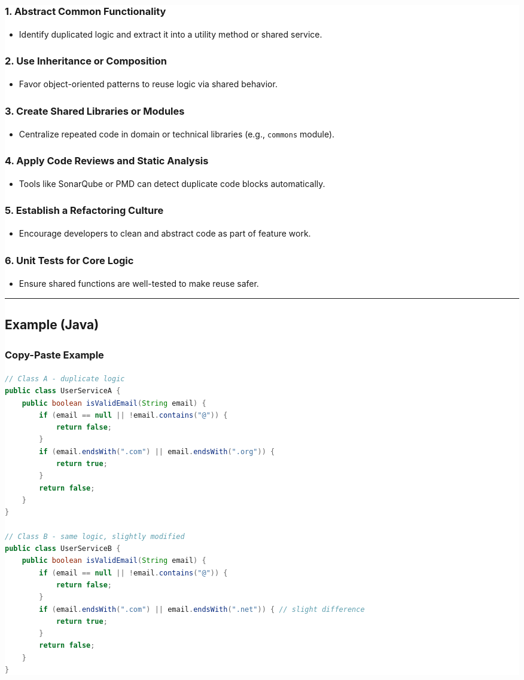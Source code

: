 ### 1\. **Abstract Common Functionality**

-   Identify duplicated logic and extract it into a utility method or shared service.
    

### 2\. **Use Inheritance or Composition**

-   Favor object-oriented patterns to reuse logic via shared behavior.
    

### 3\. **Create Shared Libraries or Modules**

-   Centralize repeated code in domain or technical libraries (e.g., `commons` module).
    

### 4\. **Apply Code Reviews and Static Analysis**

-   Tools like SonarQube or PMD can detect duplicate code blocks automatically.
    

### 5\. **Establish a Refactoring Culture**

-   Encourage developers to clean and abstract code as part of feature work.
    

### 6\. **Unit Tests for Core Logic**

-   Ensure shared functions are well-tested to make reuse safer.
    

---

## Example (Java)

### Copy-Paste Example

```java
// Class A - duplicate logic
public class UserServiceA {
    public boolean isValidEmail(String email) {
        if (email == null || !email.contains("@")) {
            return false;
        }
        if (email.endsWith(".com") || email.endsWith(".org")) {
            return true;
        }
        return false;
    }
}

// Class B - same logic, slightly modified
public class UserServiceB {
    public boolean isValidEmail(String email) {
        if (email == null || !email.contains("@")) {
            return false;
        }
        if (email.endsWith(".com") || email.endsWith(".net")) { // slight difference
            return true;
        }
        return false;
    }
}
```

